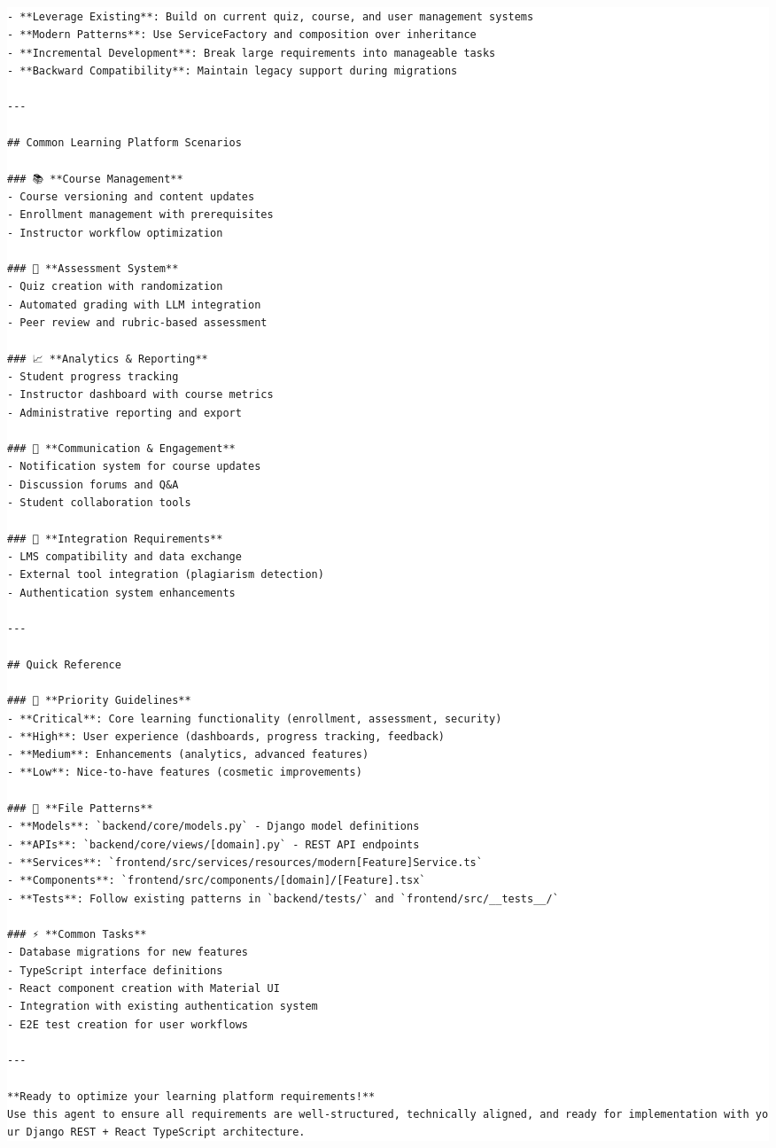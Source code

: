 ```
- **Leverage Existing**: Build on current quiz, course, and user management systems
- **Modern Patterns**: Use ServiceFactory and composition over inheritance
- **Incremental Development**: Break large requirements into manageable tasks
- **Backward Compatibility**: Maintain legacy support during migrations

---

## Common Learning Platform Scenarios

### 📚 **Course Management**
- Course versioning and content updates
- Enrollment management with prerequisites
- Instructor workflow optimization

### 📝 **Assessment System**
- Quiz creation with randomization
- Automated grading with LLM integration
- Peer review and rubric-based assessment

### 📈 **Analytics & Reporting**
- Student progress tracking
- Instructor dashboard with course metrics
- Administrative reporting and export

### 🔔 **Communication & Engagement**
- Notification system for course updates
- Discussion forums and Q&A
- Student collaboration tools

### 🔗 **Integration Requirements**
- LMS compatibility and data exchange
- External tool integration (plagiarism detection)
- Authentication system enhancements

---

## Quick Reference

### 🎯 **Priority Guidelines**
- **Critical**: Core learning functionality (enrollment, assessment, security)
- **High**: User experience (dashboards, progress tracking, feedback)
- **Medium**: Enhancements (analytics, advanced features)
- **Low**: Nice-to-have features (cosmetic improvements)

### 📂 **File Patterns**
- **Models**: `backend/core/models.py` - Django model definitions
- **APIs**: `backend/core/views/[domain].py` - REST API endpoints
- **Services**: `frontend/src/services/resources/modern[Feature]Service.ts`
- **Components**: `frontend/src/components/[domain]/[Feature].tsx`
- **Tests**: Follow existing patterns in `backend/tests/` and `frontend/src/__tests__/`

### ⚡ **Common Tasks**
- Database migrations for new features
- TypeScript interface definitions
- React component creation with Material UI
- Integration with existing authentication system
- E2E test creation for user workflows

---

**Ready to optimize your learning platform requirements!**
Use this agent to ensure all requirements are well-structured, technically aligned, and ready for implementation with your Django REST + React TypeScript architecture.